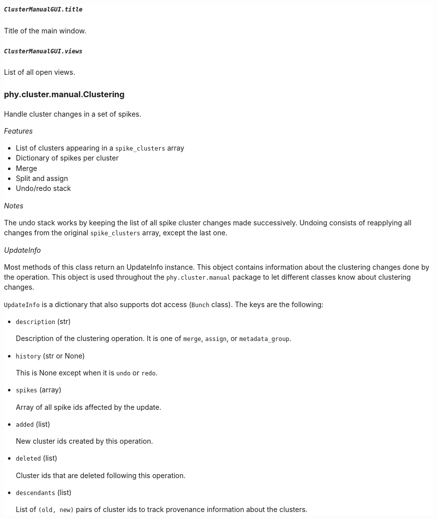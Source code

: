 ##### `ClusterManualGUI.title`

Title of the main window.

##### `ClusterManualGUI.views`

List of all open views.

### phy.cluster.manual.Clustering

Handle cluster changes in a set of spikes.

*Features*

* List of clusters appearing in a `spike_clusters` array
* Dictionary of spikes per cluster
* Merge
* Split and assign
* Undo/redo stack

*Notes*

The undo stack works by keeping the list of all spike cluster changes
made successively. Undoing consists of reapplying all changes from the
original `spike_clusters` array, except the last one.

*UpdateInfo*

Most methods of this class return an UpdateInfo instance. This object
contains information about the clustering changes done by the operation.
This object is used throughout the `phy.cluster.manual` package to let
different classes know about clustering changes.

`UpdateInfo` is a dictionary that also supports dot access (`Bunch` class).
The keys are the following:


* `description` (str)

    Description of the clustering operation. It is one of  `merge`,
    `assign`, or `metadata_group`.

* `history` (str or None)

    This is None except when it is `undo` or `redo`.

* `spikes` (array)

    Array of all spike ids affected by the update.

* `added` (list)

    New cluster ids created by this operation.

* `deleted` (list)

    Cluster ids that are deleted following this operation.

* `descendants` (list)

    List of `(old, new)` pairs of cluster ids to track provenance
    information about the clusters.

